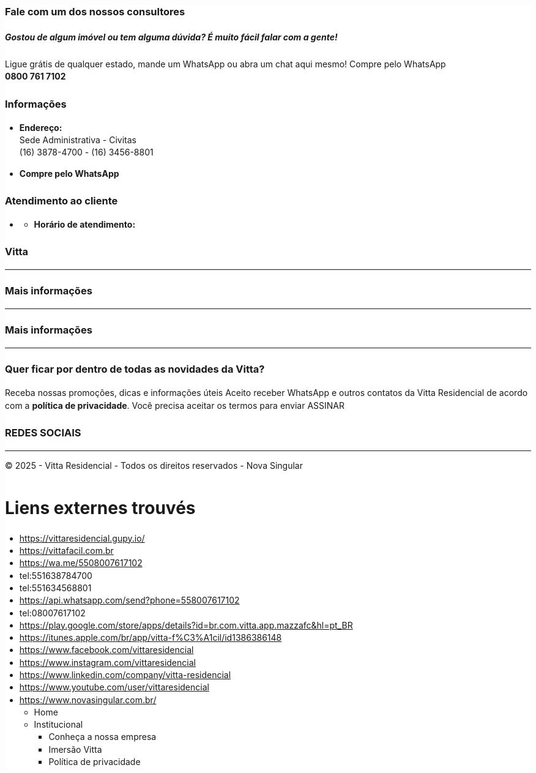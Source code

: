 
### Fale com um dos nossos consultores
#####  Gostou de algum imóvel ou tem alguma dúvida? É muito fácil falar com a gente!  
Ligue grátis de qualquer estado, mande um WhatsApp ou abra um chat aqui mesmo! 
Compre pelo WhatsApp   
**0800 761 7102**
### Informações
  * **Endereço:**   
Sede Administrativa - Civitas    
(16) 3878-4700 -  (16) 3456-8801    
  

  * **Compre pelo WhatsApp**   



### Atendimento ao cliente
  *   * **Horário de atendimento:**  
  
  



### Vitta
  *   *   *   *   *   *   * 

### Mais informações
  *   *   * 

### Mais informações
  *   *   * 

###  Quer ficar por dentro de todas as novidades da Vitta? 
Receba nossas promoções, dicas e informações úteis
Aceito receber WhatsApp e outros contatos da Vitta Residencial de acordo com a **política de privacidade**.  Você precisa aceitar os termos para enviar
ASSINAR
### REDES SOCIAIS
* * *
© 2025 - Vitta Residencial - Todos os direitos reservados - Nova Singular


# Liens externes trouvés
- https://vittaresidencial.gupy.io/
- https://vittafacil.com.br
- https://wa.me/5508007617102
- tel:551638784700
- tel:551634568801
- https://api.whatsapp.com/send?phone=558007617102
- tel:08007617102
- https://play.google.com/store/apps/details?id=br.com.vitta.app.mazzafc&hl=pt_BR
- https://itunes.apple.com/br/app/vitta-f%C3%A1cil/id1386386148
- https://www.facebook.com/vittaresidencial
- https://www.instagram.com/vittaresidencial
- https://www.linkedin.com/company/vitta-residencial
- https://www.youtube.com/user/vittaresidencial
- https://www.novasingular.com.br/
  * Home
  * Institucional 
    * Conheça a nossa empresa
    * Imersão Vitta
    * Política de privacidade